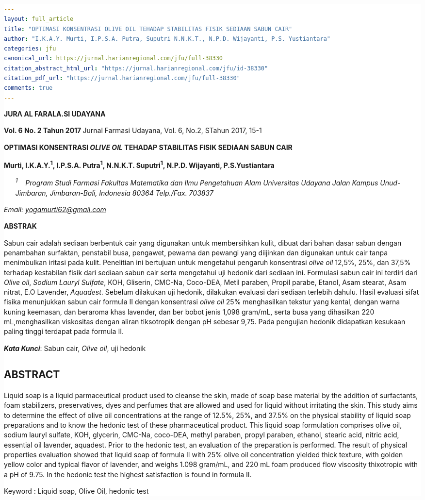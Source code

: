 ```yaml
---
layout: full_article
title: "OPTIMASI KONSENTRASI OLIVE OIL TEHADAP STABILITAS FISIK SEDIAAN SABUN CAIR"
author: "I.K.A.Y. Murti, I.P.S.A. Putra, Suputri N.N.K.T., N.P.D. Wijayanti, P.S. Yustiantara"
categories: jfu
canonical_url: https://jurnal.harianregional.com/jfu/full-38330 
citation_abstract_html_url: "https://jurnal.harianregional.com/jfu/id-38330"
citation_pdf_url: "https://jurnal.harianregional.com/jfu/full-38330"  
comments: true
---
```


<p><span class="font6" style="font-weight:bold;">JURΛ AL FARALA.SI UDAYANA</span></p>
<p><span class="font5" style="font-weight:bold;">Vol. 6 No. 2 Tahun 2017 </span><span class="font5">Jurnal Farmasi Udayana, Vol. 6, No.2, STahun 2017, 15-1</span></p>
<p><span class="font6" style="font-weight:bold;">OPTIMASI KONSENTRASI </span><span class="font6" style="font-weight:bold;font-style:italic;">OLIVE OIL</span><span class="font6" style="font-weight:bold;"> TEHADAP STABILITAS FISIK SEDIAAN SABUN CAIR</span></p>
<p><span class="font6" style="font-weight:bold;">Murti, I.K.A.Y.<sup>1</sup>, I.P.S.A. Putra<sup>1</sup>, N.N.K.T. Suputri<sup>1</sup>, N.P.D. Wijayanti, P.S.Yustiantara</span></p>
<ul style="list-style:none;"><li>
<p><span class="font5" style="font-style:italic;"><sup>1</sup> &nbsp;&nbsp;&nbsp;Program Studi Farmasi Fakultas Matematika dan Ilmu Pengetahuan Alam Universitas Udayana Jalan Kampus Unud-Jimbaran, Jimbaran-Bali, Indonesia 80364 Telp./Fax. 703837</span></p></li></ul>
<p><span class="font5" style="font-style:italic;">Email: </span><a href="mailto:yogamurti62@gmail.com"><span class="font5" style="font-style:italic;">yogamurti62@gmail.com</span></a></p>
<p><span class="font6" style="font-weight:bold;">ABSTRAK</span></p>
<p><span class="font5">Sabun cair adalah sediaan berbentuk cair yang digunakan untuk membersihkan kulit, dibuat dari bahan dasar sabun dengan penambahan surfaktan, penstabil busa, pengawet, pewarna dan pewangi yang diijinkan dan digunakan untuk cair tanpa menimbulkan iritasi pada kulit. Penelitian ini bertujuan untuk mengetahui pengaruh konsentrasi </span><span class="font5" style="font-style:italic;">olive oil</span><span class="font5"> 12,5%, 25%, dan 37,5% terhadap kestabilan fisik dari sediaan sabun cair serta mengetahui uji hedonik dari sediaan ini. Formulasi sabun cair ini terdiri dari </span><span class="font5" style="font-style:italic;">Olive oil</span><span class="font5">, </span><span class="font5" style="font-style:italic;">Sodium Lauryl Sulfate</span><span class="font5">, KOH, Gliserin, CMC-Na, Coco-DEA, Metil paraben, Propil parabe, Etanol, Asam stearat, Asam nitrat, E.O Lavender, </span><span class="font5" style="font-style:italic;">Aquadest</span><span class="font5">. Sebelum dilakukan uji hedonik, dilakukan evaluasi dari sediaan terlebih dahulu. Hasil evaluasi sifat fisika menunjukkan sabun cair formula II dengan konsentrasi </span><span class="font5" style="font-style:italic;">olive oil</span><span class="font5"> 25% menghasilkan tekstur yang kental, dengan warna kuning keemasan, dan beraroma khas lavender, dan ber bobot jenis 1,098 gram/mL, serta busa yang dihasilkan 220 mL,menghasilkan viskositas dengan aliran tiksotropik dengan pH sebesar 9,75. Pada pengujian hedonik didapatkan kesukaan paling tinggi terdapat pada formula II.</span></p>
<p><span class="font5" style="font-weight:bold;font-style:italic;">Kata Kunci</span><span class="font5">: Sabun cair, </span><span class="font5" style="font-style:italic;">Olive oil</span><span class="font5">, uji hedonik</span></p><a name="caption1"></a>
<h2><a name="bookmark0"></a><span class="font5" style="font-weight:bold;"><a name="bookmark1"></a>ABSTRACT</span></h2>
<p><span class="font5">Liquid soap is a liquid parmaceutical product used to cleanse the skin, made of soap base material by the addition of surfactants, foam stabilizers, preservatives, dyes and perfumes that are allowed and used for liquid without irritating the skin. This study aims to determine the effect of olive oil concentrations at the range of 12.5%, 25%, and 37.5% on the physical stability of liquid soap preparations and to know the hedonic test of these pharmaceutical product. This liquid soap formulation comprises olive oil, sodium lauryl sulfate, KOH, glycerin, CMC-Na, coco-DEA, methyl paraben, propyl paraben, ethanol, stearic acid, nitric acid, essential oil lavender, aquadest. Prior to the hedonic test, an evaluation of the preparation is performed. The result of physical properties evaluation showed that liquid soap of formula II with 25% olive oil concentration yielded thick texture, with golden yellow color and typical flavor of lavender, and weighs 1.098 gram/mL, and 220 mL foam produced flow viscosity thixotropic with a pH of 9.75. In the hedonic test the highest satisfaction is found in formula II.</span></p>
<p><span class="font5">Keyword : Liquid soap, Olive Oil, hedonic test</span></p>
<ul style="list-style:none;"><li>